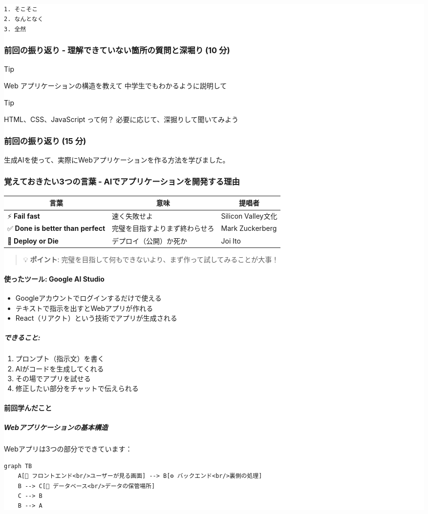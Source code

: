 ```
1. そこそこ
2. なんとなく
3. 全然
```

### 前回の振り返り - 理解できていない箇所の質問と深堀り (10 分)

> [!Tip]
>
> Web アプリケーションの構造を教えて
> 中学生でもわかるように説明して

> [!Tip]
>
> HTML、CSS、JavaScript って何？
> 必要に応じて、深掘りして聞いてみよう



### 前回の振り返り  (15 分)

生成AIを使って、実際にWebアプリケーションを作る方法を学びました。

### 覚えておきたい3つの言葉 - AIでアプリケーションを開発する理由

| 言葉                              | 意味                           | 提唱者             |
| --------------------------------- | ------------------------------ | ------------------ |
| ⚡ **Fail fast**                   | 速く失敗せよ                   | Silicon Valley文化 |
| ✅ **Done is better than perfect** | 完璧を目指すよりまず終わらせろ | Mark Zuckerberg    |
| 🚀 **Deploy or Die**               | デプロイ（公開）か死か         | Joi Ito            |

> 💡 **ポイント**: 完璧を目指して何もできないより、まず作って試してみることが大事！

####  使ったツール: Google AI Studio

- Googleアカウントでログインするだけで使える
- テキストで指示を出すとWebアプリが作れる
- React（リアクト）という技術でアプリが生成される

##### できること:

1. プロンプト（指示文）を書く
2. AIがコードを生成してくれる
3. その場でアプリを試せる
4. 修正したい部分をチャットで伝えられる

#### 前回学んだこと

##### Webアプリケーションの基本構造

Webアプリは3つの部分でできています：

```mermaid
graph TB
    A[👤 フロントエンド<br/>ユーザーが見る画面] --> B[⚙️ バックエンド<br/>裏側の処理]
    B --> C[💾 データベース<br/>データの保管場所]
    C --> B
    B --> A
```

